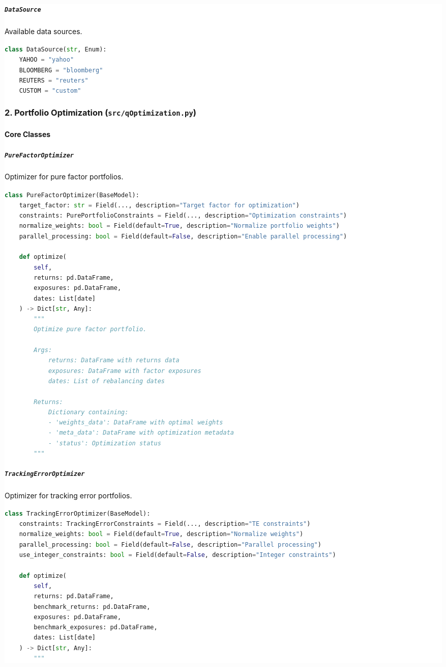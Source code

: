 ##### `DataSource`
Available data sources.

```python
class DataSource(str, Enum):
    YAHOO = "yahoo"
    BLOOMBERG = "bloomberg"
    REUTERS = "reuters"
    CUSTOM = "custom"
```

### 2. Portfolio Optimization (`src/qOptimization.py`)

#### Core Classes

##### `PureFactorOptimizer`
Optimizer for pure factor portfolios.

```python
class PureFactorOptimizer(BaseModel):
    target_factor: str = Field(..., description="Target factor for optimization")
    constraints: PurePortfolioConstraints = Field(..., description="Optimization constraints")
    normalize_weights: bool = Field(default=True, description="Normalize portfolio weights")
    parallel_processing: bool = Field(default=False, description="Enable parallel processing")
    
    def optimize(
        self,
        returns: pd.DataFrame,
        exposures: pd.DataFrame,
        dates: List[date]
    ) -> Dict[str, Any]:
        """
        Optimize pure factor portfolio.
        
        Args:
            returns: DataFrame with returns data
            exposures: DataFrame with factor exposures
            dates: List of rebalancing dates
            
        Returns:
            Dictionary containing:
            - 'weights_data': DataFrame with optimal weights
            - 'meta_data': DataFrame with optimization metadata
            - 'status': Optimization status
        """
```

##### `TrackingErrorOptimizer`
Optimizer for tracking error portfolios.

```python
class TrackingErrorOptimizer(BaseModel):
    constraints: TrackingErrorConstraints = Field(..., description="TE constraints")
    normalize_weights: bool = Field(default=True, description="Normalize weights")
    parallel_processing: bool = Field(default=False, description="Parallel processing")
    use_integer_constraints: bool = Field(default=False, description="Integer constraints")
    
    def optimize(
        self,
        returns: pd.DataFrame,
        benchmark_returns: pd.DataFrame,
        exposures: pd.DataFrame,
        benchmark_exposures: pd.DataFrame,
        dates: List[date]
    ) -> Dict[str, Any]:
        """
```